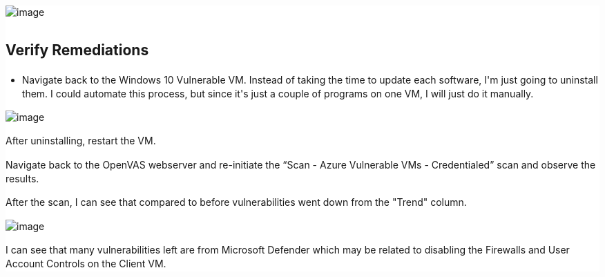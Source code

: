 <img width="938" height="841" alt="image" src="https://github.com/user-attachments/assets/edf7eb64-48aa-4136-9298-b4f187bb4aaa" />


## Verify Remediations
   - Navigate back to the Windows 10 Vulnerable VM. Instead of taking the time to update each software, I'm just going to uninstall them. I could automate this process, but since it's just a couple of programs on one VM, I will just do it manually.



<img width="1194" height="681" alt="image" src="https://github.com/user-attachments/assets/abb0e07e-54c0-49f1-9637-62e38e129f32" />

After uninstalling, restart the VM.

Navigate back to the OpenVAS webserver and re-initiate the “Scan - Azure Vulnerable VMs - Credentialed” scan and observe the results.

After the scan, I can see that compared to before vulnerabilities went down from the "Trend" column.


<img width="950" height="178" alt="image" src="https://github.com/user-attachments/assets/19254bc2-c38a-464d-a52f-f1daf0c7588d" />


I can see that many vulnerabilities left are from Microsoft Defender which may be related to disabling the Firewalls and User Account Controls on the Client VM.


